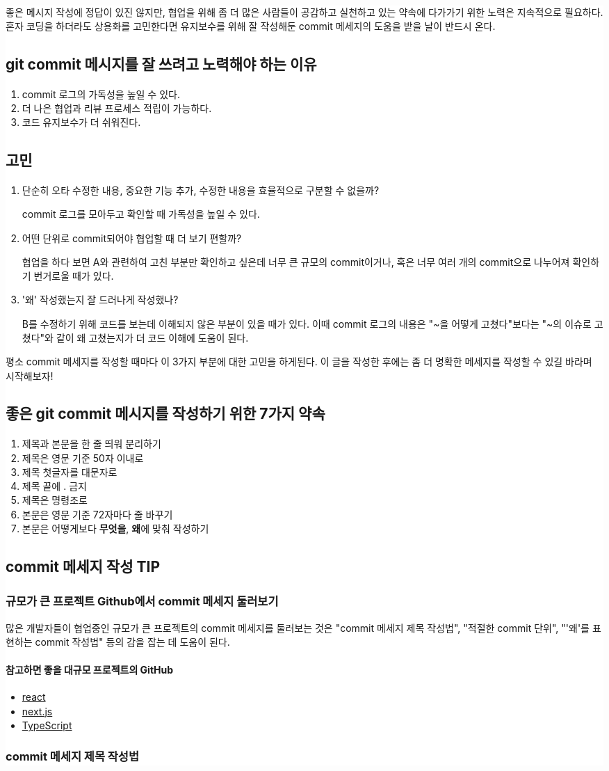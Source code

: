 좋은 메시지 작성에 정답이 있진 않지만,
협업을 위해 좀 더 많은 사람들이 공감하고 실천하고 있는 약속에 다가가기 위한 노력은 지속적으로 필요하다. 혼자 코딩을 하더라도 상용화를 고민한다면 유지보수를 위해 잘 작성해둔 commit 메세지의 도움을 받을 날이 반드시 온다.

## git commit 메시지를 잘 쓰려고 노력해야 하는 이유

1. commit 로그의 가독성을 높일 수 있다.
2. 더 나은 협업과 리뷰 프로세스 적립이 가능하다.
3. 코드 유지보수가 더 쉬워진다.

## 고민

1. 단순히 오타 수정한 내용, 중요한 기능 추가, 수정한 내용을 효율적으로 구분할 수 없을까?

   commit 로그를 모아두고 확인할 때 가독성을 높일 수 있다.

2. 어떤 단위로 commit되어야 협업할 때 더 보기 편할까?

   협업을 하다 보면 A와 관련하여 고친 부분만 확인하고 싶은데 너무 큰 규모의 commit이거나, 혹은 너무 여러 개의 commit으로 나누어져 확인하기 번거로울 때가 있다.

3. '왜' 작성했는지 잘 드러나게 작성했나?

   B를 수정하기 위해 코드를 보는데 이해되지 않은 부분이 있을 때가 있다. 이때 commit 로그의 내용은 "~을 어떻게 고쳤다"보다는 "~의 이슈로 고쳤다"와 같이 왜 고쳤는지가 더 코드 이해에 도움이 된다.

평소 commit 메세지를 작성할 때마다 이 3가지 부분에 대한 고민을 하게된다.
이 글을 작성한 후에는 좀 더 명확한 메세지를 작성할 수 있길 바라며 시작해보자!

## 좋은 git commit 메시지를 작성하기 위한 7가지 약속

1. 제목과 본문을 한 줄 띄워 분리하기
2. 제목은 영문 기준 50자 이내로
3. 제목 첫글자를 대문자로
4. 제목 끝에 . 금지
5. 제목은 명령조로
6. 본문은 영문 기준 72자마다 줄 바꾸기
7. 본문은 어떻게보다 **무엇을**, **왜**에 맞춰 작성하기

## commit 메세지 작성 TIP

### 규모가 큰 프로젝트 Github에서 commit 메세지 둘러보기

많은 개발자들이 협업중인 규모가 큰 프로젝트의 commit 메세지를 둘러보는 것은 "commit 메세지 제목 작성법", "적절한 commit 단위", "'왜'를 표현하는 commit 작성법" 등의 감을 잡는 데 도움이 된다.

#### 참고하면 좋을 대규모 프로젝트의 GitHub

- [react](https://github.com/facebook/react)
- [next.js](https://github.com/vercel/next.js)
- [TypeScript](https://github.com/microsoft/TypeScript)

### commit 메세지 제목 작성법
